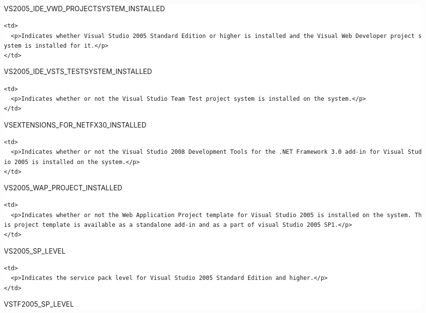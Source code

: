   <tr>
    <td valign="top">
      <p>VS2005_IDE_VWD_PROJECTSYSTEM_INSTALLED</p>
    </td>

    <td>
      <p>Indicates whether Visual Studio 2005 Standard Edition or higher is installed and the Visual Web Developer project system is installed for it.</p>
    </td>
  </tr>

  <tr>
    <td valign="top">
      <p>VS2005_IDE_VSTS_TESTSYSTEM_INSTALLED</p>
    </td>

    <td>
      <p>Indicates whether or not the Visual Studio Team Test project system is installed on the system.</p>
    </td>
  </tr>

  <tr>
    <td valign="top">
      <p>VSEXTENSIONS_FOR_NETFX30_INSTALLED</p>
    </td>

    <td>
      <p>Indicates whether or not the Visual Studio 2008 Development Tools for the .NET Framework 3.0 add-in for Visual Studio 2005 is installed on the system.</p>
    </td>
  </tr>

  <tr>
    <td valign="top">
      <p>VS2005_WAP_PROJECT_INSTALLED</p>
    </td>

    <td>
      <p>Indicates whether or not the Web Application Project template for Visual Studio 2005 is installed on the system. This project template is available as a standalone add-in and as a part of visual Studio 2005 SP1.</p>
    </td>
  </tr>

  <tr>
    <td valign="top">
      <p>VS2005_SP_LEVEL</p>
    </td>

    <td>
      <p>Indicates the service pack level for Visual Studio 2005 Standard Edition and higher.</p>
    </td>
  </tr>

  <tr>
    <td valign="top">
      <p>VSTF2005_SP_LEVEL</p>
    </td>
